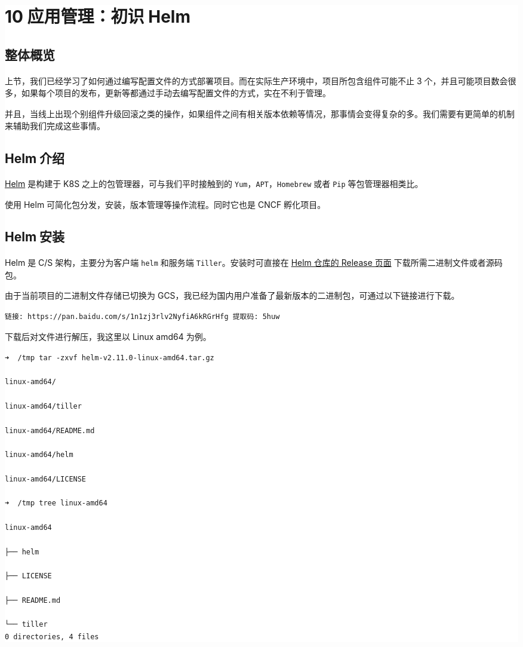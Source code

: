 10 应用管理：初识 Helm
===============

整体概览
----

上节，我们已经学习了如何通过编写配置文件的方式部署项目。而在实际生产环境中，项目所包含组件可能不止 3 个，并且可能项目数会很多，如果每个项目的发布，更新等都通过手动去编写配置文件的方式，实在不利于管理。

并且，当线上出现个别组件升级回滚之类的操作，如果组件之间有相关版本依赖等情况，那事情会变得复杂的多。我们需要有更简单的机制来辅助我们完成这些事情。

Helm 介绍
-------

[Helm](https://www.helm.sh/) 是构建于 K8S 之上的包管理器，可与我们平时接触到的 `Yum`，`APT`，`Homebrew` 或者 `Pip` 等包管理器相类比。

使用 Helm 可简化包分发，安装，版本管理等操作流程。同时它也是 CNCF 孵化项目。

Helm 安装
-------

Helm 是 C/S 架构，主要分为客户端 `helm` 和服务端 `Tiller`。安装时可直接在 [Helm 仓库的 Release 页面](https://github.com/helm/helm/releases) 下载所需二进制文件或者源码包。

由于当前项目的二进制文件存储已切换为 GCS，我已经为国内用户准备了最新版本的二进制包，可通过以下链接进行下载。

```
链接: https://pan.baidu.com/s/1n1zj3rlv2NyfiA6kRGrHfg 提取码: 5huw 

```

下载后对文件进行解压，我这里以 Linux amd64 为例。

```
➜  /tmp tar -zxvf helm-v2.11.0-linux-amd64.tar.gz

linux-amd64/

linux-amd64/tiller

linux-amd64/README.md

linux-amd64/helm

linux-amd64/LICENSE

➜  /tmp tree linux-amd64 

linux-amd64

├── helm

├── LICENSE

├── README.md

└── tiller
0 directories, 4 files

```
